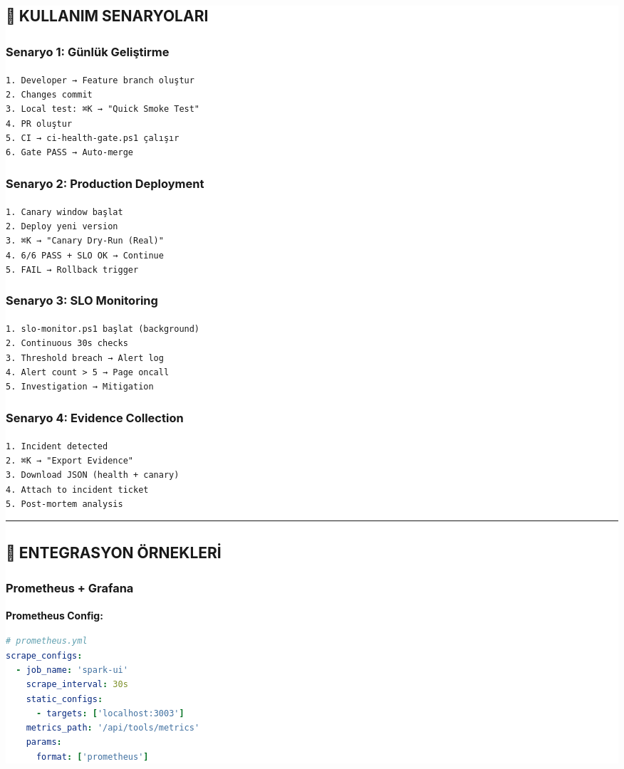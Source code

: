 
## 🚀 KULLANIM SENARYOLARI

### Senaryo 1: Günlük Geliştirme
```
1. Developer → Feature branch oluştur
2. Changes commit
3. Local test: ⌘K → "Quick Smoke Test"
4. PR oluştur
5. CI → ci-health-gate.ps1 çalışır
6. Gate PASS → Auto-merge
```

### Senaryo 2: Production Deployment
```
1. Canary window başlat
2. Deploy yeni version
3. ⌘K → "Canary Dry-Run (Real)"
4. 6/6 PASS + SLO OK → Continue
5. FAIL → Rollback trigger
```

### Senaryo 3: SLO Monitoring
```
1. slo-monitor.ps1 başlat (background)
2. Continuous 30s checks
3. Threshold breach → Alert log
4. Alert count > 5 → Page oncall
5. Investigation → Mitigation
```

### Senaryo 4: Evidence Collection
```
1. Incident detected
2. ⌘K → "Export Evidence"
3. Download JSON (health + canary)
4. Attach to incident ticket
5. Post-mortem analysis
```

---

## 🎯 ENTEGRASYON ÖRNEKLERİ

### Prometheus + Grafana

**Prometheus Config:**
```yaml
# prometheus.yml
scrape_configs:
  - job_name: 'spark-ui'
    scrape_interval: 30s
    static_configs:
      - targets: ['localhost:3003']
    metrics_path: '/api/tools/metrics'
    params:
      format: ['prometheus']
```
